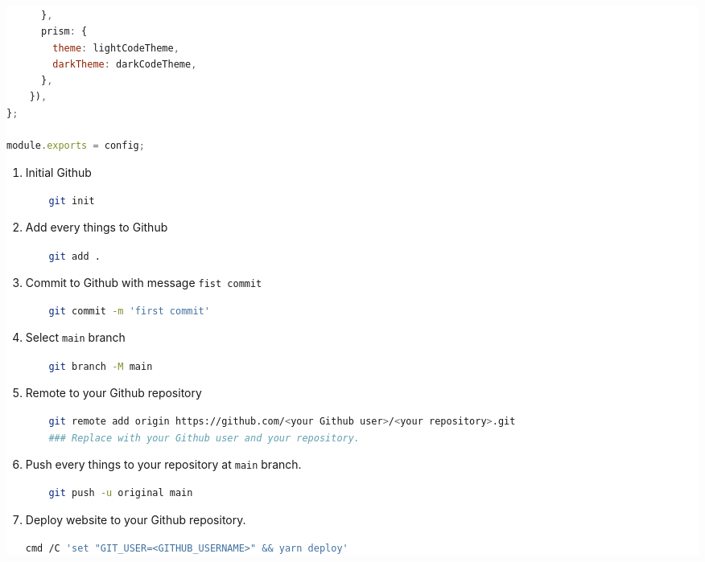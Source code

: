 ```jsx title="docusaurus.config.js"
      },
      prism: {
        theme: lightCodeTheme,
        darkTheme: darkCodeTheme,
      },
    }),
};

module.exports = config;

```

1. Initial Github
    ```bash titel=""
        git init
    ```

2. Add every things to Github
    ```bash titel=""
        git add .
    ```

3. Commit to Github with message `fist commit`
    ```bash titel=""
        git commit -m 'first commit'
    ```

4. Select `main` branch
    ```bash titel=""
        git branch -M main
    ```

5. Remote to your Github repository
    ```bash titel=""
        git remote add origin https://github.com/<your Github user>/<your repository>.git
        ### Replace with your Github user and your repository.
    ```

6. Push every things to your repository at `main` branch.
    ```bash titel=""
        git push -u original main
    ```

7. Deploy website to your Github repository.
    <Tabs groupId="deploy">
    <TabItem value="kubeconfig file" label="PowerShell">

    ```bash title="Please change your Github username"
    cmd /C 'set "GIT_USER=<GITHUB_USERNAME>" && yarn deploy'
    ```

    </TabItem>
    <TabItem value="" label="Bash">
